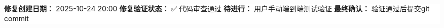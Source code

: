 
**修复创建日期：** 2025-10-24 20:00
**修复验证状态：** ✅ 代码审查通过
**待进行：** 用户手动端到端测试验证
**最终确认：** 验证通过后提交git commit


